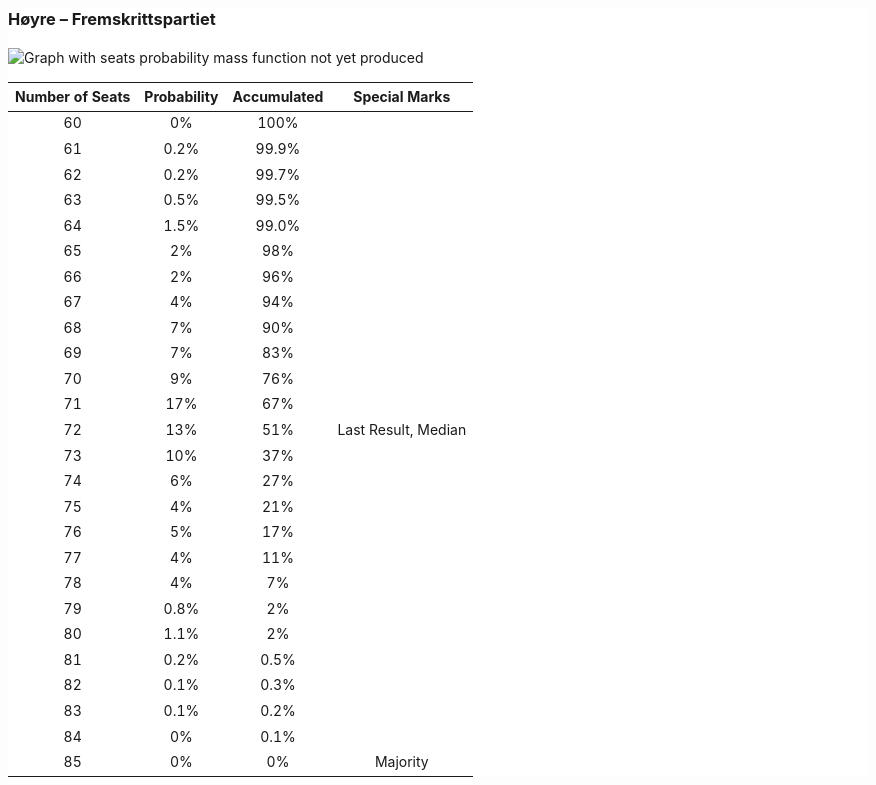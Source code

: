 ### Høyre – Fremskrittspartiet

![Graph with seats probability mass function not yet produced](2018-09-06-KantarTNS-coalitions-seats-pmf-h–frp.png "Seats Probability Mass Function")

| Number of Seats | Probability | Accumulated | Special Marks |
|:---------------:|:-----------:|:-----------:|:-------------:|
| 60 | 0% | 100% |  |
| 61 | 0.2% | 99.9% |  |
| 62 | 0.2% | 99.7% |  |
| 63 | 0.5% | 99.5% |  |
| 64 | 1.5% | 99.0% |  |
| 65 | 2% | 98% |  |
| 66 | 2% | 96% |  |
| 67 | 4% | 94% |  |
| 68 | 7% | 90% |  |
| 69 | 7% | 83% |  |
| 70 | 9% | 76% |  |
| 71 | 17% | 67% |  |
| 72 | 13% | 51% | Last Result, Median |
| 73 | 10% | 37% |  |
| 74 | 6% | 27% |  |
| 75 | 4% | 21% |  |
| 76 | 5% | 17% |  |
| 77 | 4% | 11% |  |
| 78 | 4% | 7% |  |
| 79 | 0.8% | 2% |  |
| 80 | 1.1% | 2% |  |
| 81 | 0.2% | 0.5% |  |
| 82 | 0.1% | 0.3% |  |
| 83 | 0.1% | 0.2% |  |
| 84 | 0% | 0.1% |  |
| 85 | 0% | 0% | Majority |
